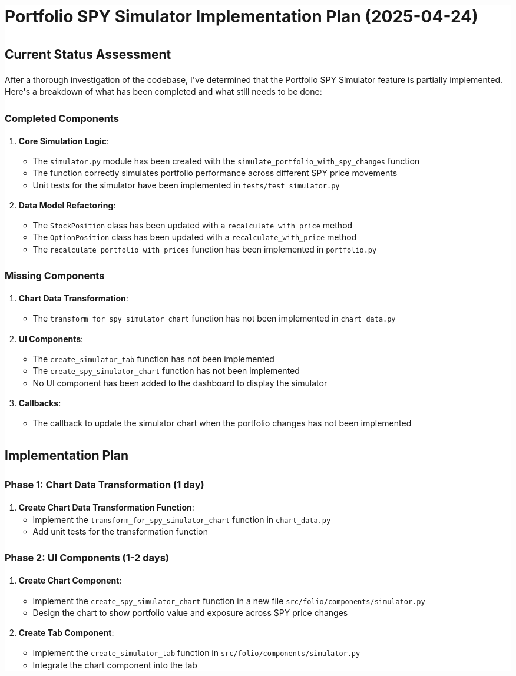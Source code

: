 # Portfolio SPY Simulator Implementation Plan (2025-04-24)

## Current Status Assessment

After a thorough investigation of the codebase, I've determined that the Portfolio SPY Simulator feature is partially implemented. Here's a breakdown of what has been completed and what still needs to be done:

### Completed Components

1. **Core Simulation Logic**:
   - The `simulator.py` module has been created with the `simulate_portfolio_with_spy_changes` function
   - The function correctly simulates portfolio performance across different SPY price movements
   - Unit tests for the simulator have been implemented in `tests/test_simulator.py`

2. **Data Model Refactoring**:
   - The `StockPosition` class has been updated with a `recalculate_with_price` method
   - The `OptionPosition` class has been updated with a `recalculate_with_price` method
   - The `recalculate_portfolio_with_prices` function has been implemented in `portfolio.py`

### Missing Components

1. **Chart Data Transformation**:
   - The `transform_for_spy_simulator_chart` function has not been implemented in `chart_data.py`

2. **UI Components**:
   - The `create_simulator_tab` function has not been implemented
   - The `create_spy_simulator_chart` function has not been implemented
   - No UI component has been added to the dashboard to display the simulator

3. **Callbacks**:
   - The callback to update the simulator chart when the portfolio changes has not been implemented

## Implementation Plan

### Phase 1: Chart Data Transformation (1 day)

1. **Create Chart Data Transformation Function**:
   - Implement the `transform_for_spy_simulator_chart` function in `chart_data.py`
   - Add unit tests for the transformation function

### Phase 2: UI Components (1-2 days)

1. **Create Chart Component**:
   - Implement the `create_spy_simulator_chart` function in a new file `src/folio/components/simulator.py`
   - Design the chart to show portfolio value and exposure across SPY price changes

2. **Create Tab Component**:
   - Implement the `create_simulator_tab` function in `src/folio/components/simulator.py`
   - Integrate the chart component into the tab
